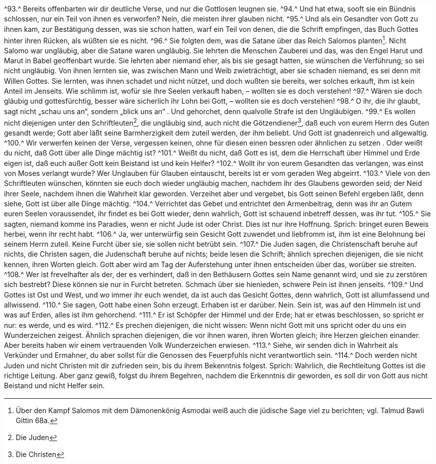 ^93.^ Bereits offenbarten wir dir deutliche Verse, und nur die Gottlosen leugnen sie. ^94.^ Und hat etwa, sooft sie ein Bündnis schlossen, nur ein Teil von ihnen es verworfen? Nein, die meisten ihrer glauben nicht. ^95.^ Und als ein Gesandter von Gott zu ihnen kam, zur Bestätigung dessen, was sie schon hatten, warf ein Teil von denen, die die Schrift empfingen, das Buch Gottes hinter ihren Rücken, als wüßten sie es nicht. ^96.^ Sie folgten dem, was die Satane über das Reich Salomos planten[^salomon]. Nicht Salomo war ungläubig, aber die Satane waren ungläubig. Sie lehrten die Menschen Zauberei und das, was den Engel Harut und Marut in Babel geoffenbart wurde. Sie lehrten aber niemand eher, als bis sie gesagt hatten, sie wünschen die Verführung; so sei nicht ungläubig. Von ihnen lernten sie, was zwischen Mann und Weib zwieträchtigt, aber sie schaden niemand, es sei denn mit Willen Gottes. Sie lernten, was ihnen schadet und nicht nützet, und doch wußten sie bereits, wer solches erkauft, ihm ist kein Anteil im Jenseits. Wie schlimm ist, wofür sie ihre Seelen verkauft haben, – wollten sie es doch verstehen! ^97.^ Wären sie doch gläubig und gottesfürchtig, besser wäre sicherlich ihr Lohn bei Gott, – wollten sie es doch verstehen! ^98.^ O ihr, die ihr glaubt, sagt nicht „schau uns an“, sondern „blick uns an“ . Und gehorchet, denn qualvolle Strafe ist den Ungläubigen. ^99.^ Es wollen nicht diejenigen unter den Schriftleuten[^schriftleute], die ungläubig sind, auch nicht die Götzendiener[^diener], daß euch von eurem Herrn des Guten gesandt werde; Gott aber läßt seine Barmherzigkeit dem zuteil werden, der ihm beliebt. Und Gott ist gnadenreich und allgewaltig. ^100.^ Wir verwerfen keinen der Verse, vergessen keinen, ohne für diesen einen bessren oder ähnlichen zu setzen . Oder weißt du nicht, daß Gott über alle Dinge mächtig ist? ^101.^ Weißt du nicht, daß Gott es ist, dem die Herrschaft über Himmel und Erde eigen ist, daß euch außer Gott kein Beistand ist und kein Helfer? ^102.^ Wollt ihr von eurem Gesandten das verlangen, was einst von Moses verlangt wurde? Wer Unglauben für Glauben eintauscht, bereits ist er vom geraden Weg abgeirrt. ^103.^ Viele von den Schriftleuten wünschen, könnten sie euch doch wieder ungläubig machen, nachdem ihr des Glaubens geworden seid; der Neid ihrer Seele, nachdem ihnen die Wahrheit klar geworden. Verzeihet aber und vergebet, bis Gott seinen Befehl ergeben läßt, denn siehe, Gott ist über alle Dinge mächtig. ^104.^ Verrichtet das Gebet und entrichtet den Armenbeitrag, denn was ihr an Gutem euren Seelen voraussendet, ihr findet es bei Gott wieder, denn wahrlich, Gott ist schauend inbetreff dessen, was ihr tut. ^105.^ Sie sagten, niemand komme ins Paradies, wenn er nicht Jude ist oder Christ. Dies ist nur ihre Hoffnung. Sprich: bringet euren Beweis herbei, wenn ihr recht habt. ^106.^ Ja, wer unterwürfig sein Gesicht Gott zuwendet und liebfromm ist, ihm ist eine Belohnung bei seinem Herrn zuteil. Keine Furcht über sie, sie sollen nicht betrübt sein. ^107.^ Die Juden sagen, die Christenschaft beruhe auf nichts, die Christen sagen, die Judenschaft beruhe auf nichts; beide lesen die Schrift; ähnlich sprechen diejenigen, die sie nicht kennen, ihren Worten gleich. Gott aber wird am Tag der Auferstehung unter ihnen entscheiden über das, worüber sie streiten. ^108.^ Wer ist frevelhafter als der, der es verhindert, daß in den Bethäusern Gottes sein Name genannt wird, und sie zu zerstören sich bestrebt? Diese können sie nur in Furcht betreten. Schmach über sie hienieden, schwere Pein ist ihnen jenseits. ^109.^ Und Gottes ist Ost und West, und wo immer ihr euch wendet, da ist auch das Gesicht Gottes, denn wahrlich, Gott ist allumfassend und allwissend. ^110.^ Sie sagen, Gott habe einen Sohn erzeugt. Erhaben ist er darüber. Nein. Sein ist, was auf den Himmeln ist und was auf Erden, alles ist ihm gehorchend. ^111.^ Er ist Schöpfer der Himmel und der Erde; hat er etwas beschlossen, so spricht er nur: es werde, und es wird. ^112.^ Es prechen diejenigen, die nicht wissen: Wenn nicht Gott mit uns spricht oder du uns ein Wunderzeichen zeigest. Ähnlich sprachen diejenigen, die vor ihnen waren, ihren Worten gleich; ihre Herzen gleichen einander. Aber bereits haben wir einem vertrauenden Volk Wunderzeichen erwiesen. ^113.^ Siehe, wir senden dich in Wahrheit als Verkünder und Ermahner, du aber sollst für die Genossen des Feuerpfuhls nicht verantwortlich sein. ^114.^ Doch werden nicht Juden und nicht Christen mit dir zufrieden sein, bis du ihrem Bekenntnis folgest. Sprich: Wahrlich, die Rechtleitung Gottes ist die richtige Leitung. Aber ganz gewiß, folgst du ihrem Begehren, nachdem die Erkenntnis dir geworden, es soll dir von Gott aus nicht Beistand und nicht Helfer sein. 

[^salomon]: Über den Kampf  Salomos mit dem Dämonenkönig Asmodai weiß auch die jüdische  Sage viel zu berichten; vgl. Talmud Bawli Gittin 68a. 

[^schriftleute]: Die Juden

[^diener]: Die Christen


[^sura]: Sura, eigentlich Erhabenheit {von »anspringen«), ungefähr Caput, Capitulum.
[^welten]: die übliche Übersetzung »der Welten« ist unrichtig.
[^irregehen]: Dieser Vers wird von anderen übersetzt: nicht derer, denen du zürnst, nicht den der Irrenden.  Hat nur einen polemischen Hintergrund, da unter den ersteren die Juden und unter den letzteren die Christen verstanden werden;  sprachlich jedoch ganz unzulässig.
[^berg]: Über die jüdische Sage, Gott habe den Berg Sinai über die Juden erhoben und sie gezwungen, das Gesetz anunehmen, vgl. Talmud Bawli Schabbat 88a.